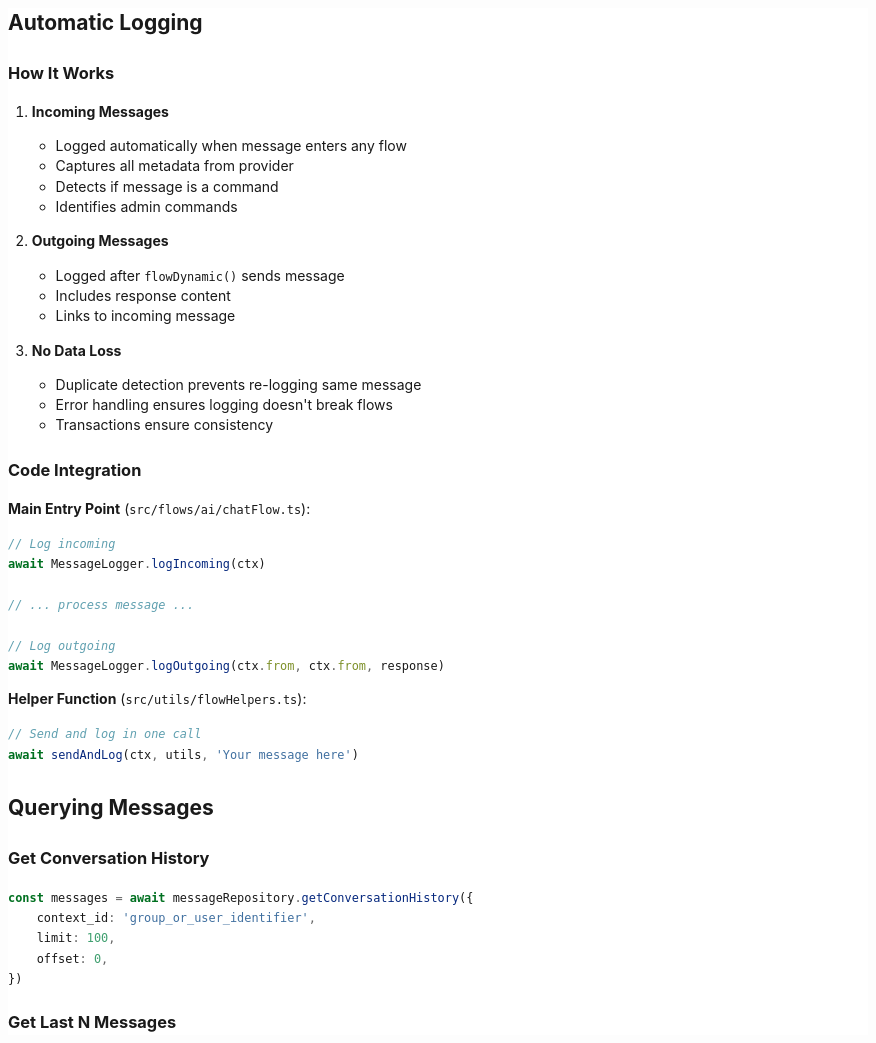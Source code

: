 ## Automatic Logging

### How It Works

1. **Incoming Messages**
   - Logged automatically when message enters any flow
   - Captures all metadata from provider
   - Detects if message is a command
   - Identifies admin commands

2. **Outgoing Messages**
   - Logged after `flowDynamic()` sends message
   - Includes response content
   - Links to incoming message

3. **No Data Loss**
   - Duplicate detection prevents re-logging same message
   - Error handling ensures logging doesn't break flows
   - Transactions ensure consistency

### Code Integration

**Main Entry Point** (`src/flows/ai/chatFlow.ts`):
```typescript
// Log incoming
await MessageLogger.logIncoming(ctx)

// ... process message ...

// Log outgoing
await MessageLogger.logOutgoing(ctx.from, ctx.from, response)
```

**Helper Function** (`src/utils/flowHelpers.ts`):
```typescript
// Send and log in one call
await sendAndLog(ctx, utils, 'Your message here')
```

## Querying Messages

### Get Conversation History

```typescript
const messages = await messageRepository.getConversationHistory({
    context_id: 'group_or_user_identifier',
    limit: 100,
    offset: 0,
})
```

### Get Last N Messages
